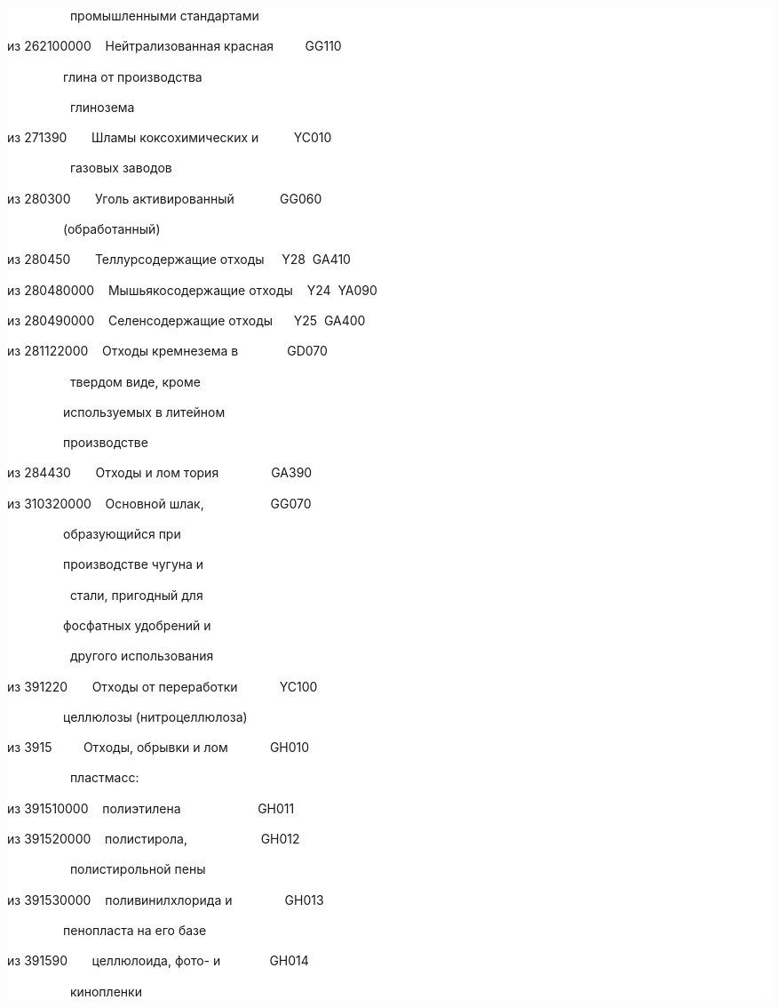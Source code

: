                   промышленными стандартами

из 262100000    Нейтрализованная красная         GG110

                глина от производства

                  глинозема

из 271390       Шламы коксохимических и          YC010

                  газовых заводов

из 280300       Уголь активированный             GG060

                (обработанный)

из 280450       Теллурсодержащие отходы     Y28  GA410

из 280480000    Мышьякосодержащие отходы    Y24  YA090

из 280490000    Селенсодержащие отходы      Y25  GA400

из 281122000    Отходы кремнезема в              GD070

                  твердом виде, кроме

                используемых в литейном

                производстве

из 284430       Отходы и лом тория               GA390

из 310320000    Основной шлак,                   GG070

                образующийся при

                производстве чугуна и

                  стали, пригодный для

                фосфатных удобрений и

                  другого использования

из 391220       Отходы от переработки            YC100

                целлюлозы (нитроцеллюлоза)

из 3915         Отходы, обрывки и лом            GH010

                  пластмасс:

из 391510000    полиэтилена                      GH011

из 391520000    полистирола,                     GH012

                  полистирольной пены

из 391530000    поливинилхлорида и               GH013

                пенопласта на его базе

из 391590       целлюлоида, фото- и              GH014

                  кинопленки
